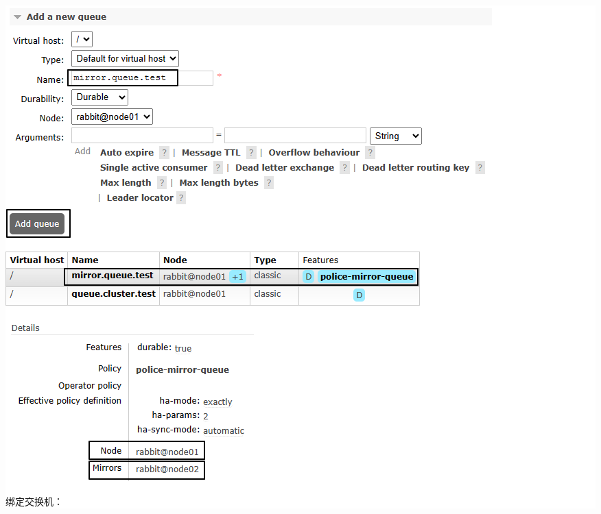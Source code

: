 ![image-20231206004507667](./assets/image-20231206004507667.png)



![image-20231206004549707](./assets/image-20231206004549707.png)



![image-20231206004648018](./assets/image-20231206004648018.png)



绑定交换机：
